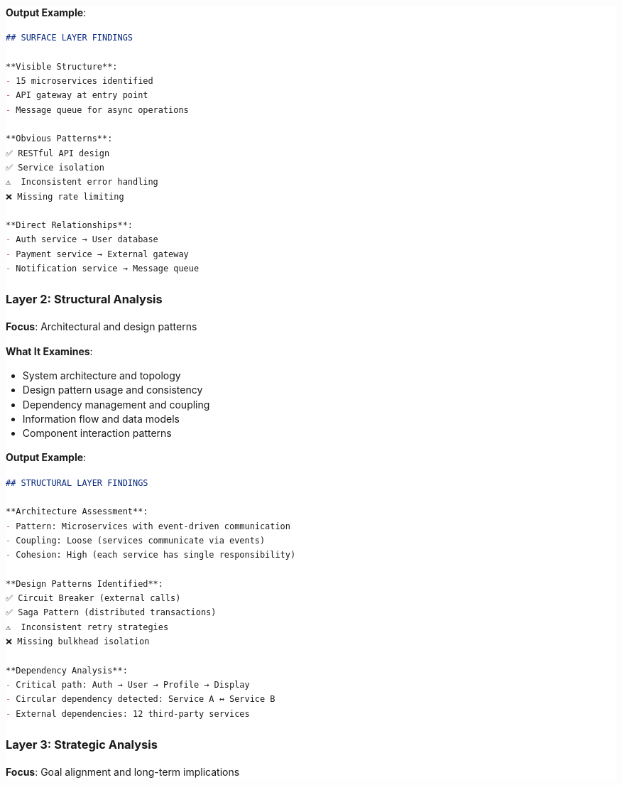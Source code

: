 **Output Example**:
```markdown
## SURFACE LAYER FINDINGS

**Visible Structure**:
- 15 microservices identified
- API gateway at entry point
- Message queue for async operations

**Obvious Patterns**:
✅ RESTful API design
✅ Service isolation
⚠️  Inconsistent error handling
❌ Missing rate limiting

**Direct Relationships**:
- Auth service → User database
- Payment service → External gateway
- Notification service → Message queue
```

### Layer 2: Structural Analysis
**Focus**: Architectural and design patterns

**What It Examines**:
- System architecture and topology
- Design pattern usage and consistency
- Dependency management and coupling
- Information flow and data models
- Component interaction patterns

**Output Example**:
```markdown
## STRUCTURAL LAYER FINDINGS

**Architecture Assessment**:
- Pattern: Microservices with event-driven communication
- Coupling: Loose (services communicate via events)
- Cohesion: High (each service has single responsibility)

**Design Patterns Identified**:
✅ Circuit Breaker (external calls)
✅ Saga Pattern (distributed transactions)
⚠️  Inconsistent retry strategies
❌ Missing bulkhead isolation

**Dependency Analysis**:
- Critical path: Auth → User → Profile → Display
- Circular dependency detected: Service A ↔ Service B
- External dependencies: 12 third-party services
```

### Layer 3: Strategic Analysis
**Focus**: Goal alignment and long-term implications
